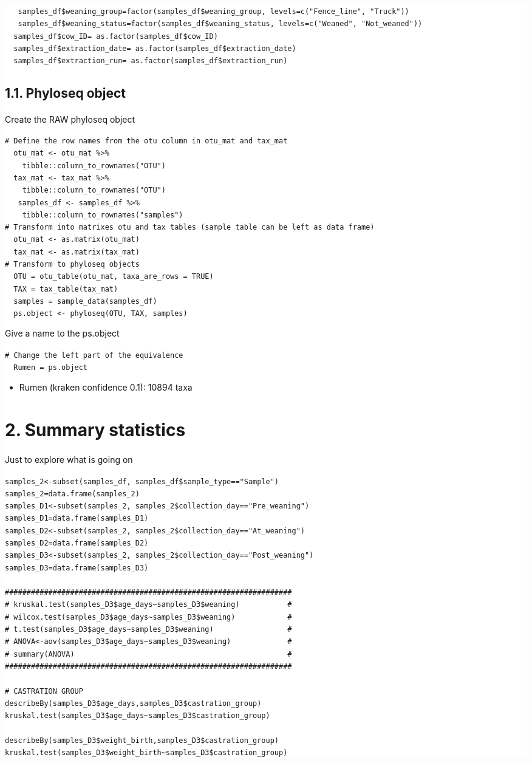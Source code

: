 ```{r}
   samples_df$weaning_group=factor(samples_df$weaning_group, levels=c("Fence_line", "Truck"))
   samples_df$weaning_status=factor(samples_df$weaning_status, levels=c("Weaned", "Not_weaned"))
  samples_df$cow_ID= as.factor(samples_df$cow_ID)
  samples_df$extraction_date= as.factor(samples_df$extraction_date)
  samples_df$extraction_run= as.factor(samples_df$extraction_run)
```

## 1.1. Phyloseq object
Create the RAW phyloseq object
```{r}
# Define the row names from the otu column in otu_mat and tax_mat
  otu_mat <- otu_mat %>%
    tibble::column_to_rownames("OTU") 
  tax_mat <- tax_mat %>% 
    tibble::column_to_rownames("OTU")
   samples_df <- samples_df %>% 
    tibble::column_to_rownames("samples")
# Transform into matrixes otu and tax tables (sample table can be left as data frame)
  otu_mat <- as.matrix(otu_mat)
  tax_mat <- as.matrix(tax_mat)
# Transform to phyloseq objects
  OTU = otu_table(otu_mat, taxa_are_rows = TRUE)
  TAX = tax_table(tax_mat)
  samples = sample_data(samples_df)
  ps.object <- phyloseq(OTU, TAX, samples)
```

Give a name to the ps.object
```{r}
# Change the left part of the equivalence 
  Rumen = ps.object
```

* Rumen (kraken confidence 0.1): 10894 taxa

# 2. Summary statistics

Just to explore what is going on
```{r}
samples_2<-subset(samples_df, samples_df$sample_type=="Sample")
samples_2=data.frame(samples_2)
samples_D1<-subset(samples_2, samples_2$collection_day=="Pre_weaning")
samples_D1=data.frame(samples_D1)
samples_D2<-subset(samples_2, samples_2$collection_day=="At_weaning")
samples_D2=data.frame(samples_D2)
samples_D3<-subset(samples_2, samples_2$collection_day=="Post_weaning")
samples_D3=data.frame(samples_D3)

##################################################################
# kruskal.test(samples_D3$age_days~samples_D3$weaning)           #
# wilcox.test(samples_D3$age_days~samples_D3$weaning)            #
# t.test(samples_D3$age_days~samples_D3$weaning)                 #
# ANOVA<-aov(samples_D3$age_days~samples_D3$weaning)             #
# summary(ANOVA)                                                 #
##################################################################

# CASTRATION GROUP
describeBy(samples_D3$age_days,samples_D3$castration_group)
kruskal.test(samples_D3$age_days~samples_D3$castration_group)

describeBy(samples_D3$weight_birth,samples_D3$castration_group)
kruskal.test(samples_D3$weight_birth~samples_D3$castration_group)

```
